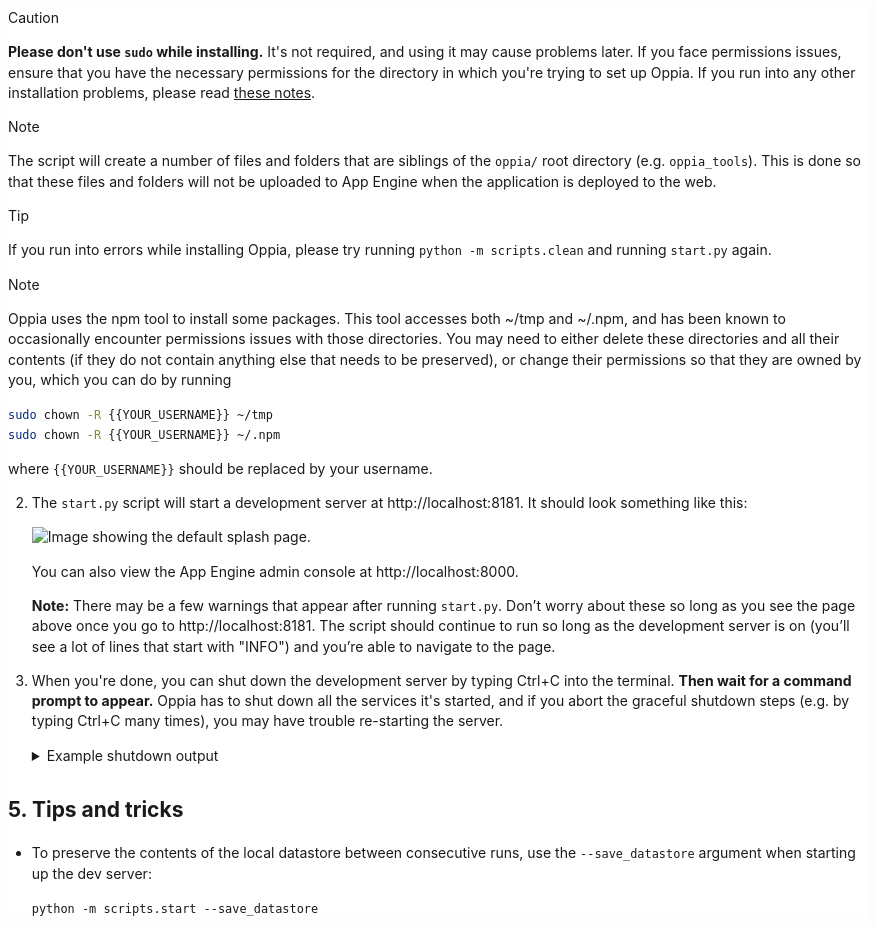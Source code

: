    > [!CAUTION]
   > **Please don't use `sudo` while installing.** It's not required, and using it may cause problems later. If you face permissions issues, ensure that you have the necessary permissions for the directory in which you're trying to set up Oppia. If you run into any other installation problems, please read [these notes](https://github.com/oppia/oppia/wiki/Issues-with-installation).

   > [!NOTE]
   > The script will create a number of files and folders that are siblings of the `oppia/` root directory (e.g. `oppia_tools`). This is done so that these files and folders will not be uploaded to App Engine when the application is deployed to the web.

   > [!TIP]
   > If you run into errors while installing Oppia, please try running `python -m scripts.clean` and running `start.py` again.

   > [!NOTE]
   > Oppia uses the npm tool to install some packages. This tool accesses both ~/tmp and ~/.npm, and has been known to occasionally encounter permissions issues with those directories. You may need to either delete these directories and all their contents (if they do not contain anything else that needs to be preserved), or change their permissions so that they are owned by you, which you can do by running

   ```bash
   sudo chown -R {{YOUR_USERNAME}} ~/tmp
   sudo chown -R {{YOUR_USERNAME}} ~/.npm
   ```

   where `{{YOUR_USERNAME}}` should be replaced by your username.

2. The `start.py` script will start a development server at http://localhost:8181. It should look something like this:

   ![Image showing the default splash page.](https://user-images.githubusercontent.com/57531197/213922682-5ce66f8f-6a5d-493f-8f7c-fa1a566bb6f9.png)

   You can also view the App Engine admin console at http://localhost:8000.

   **Note:** There may be a few warnings that appear after running `start.py`. Don’t worry about these so long as you see the page above once you go to http://localhost:8181. The script should continue to run so long as the development server is on (you’ll see a lot of lines that start with "INFO") and you’re able to navigate to the page.

3. When you're done, you can shut down the development server by typing Ctrl+C into the terminal. **Then wait for a command prompt to appear.** Oppia has to shut down all the services it's started, and if you abort the graceful shutdown steps (e.g. by typing Ctrl+C many times), you may have trouble re-starting the server.

   <details><summary>Example shutdown output</summary></details>

## 5. Tips and tricks

  * To preserve the contents of the local datastore between consecutive runs, use the `--save_datastore` argument when starting up the dev server:

    ```console
    python -m scripts.start --save_datastore
    ```
